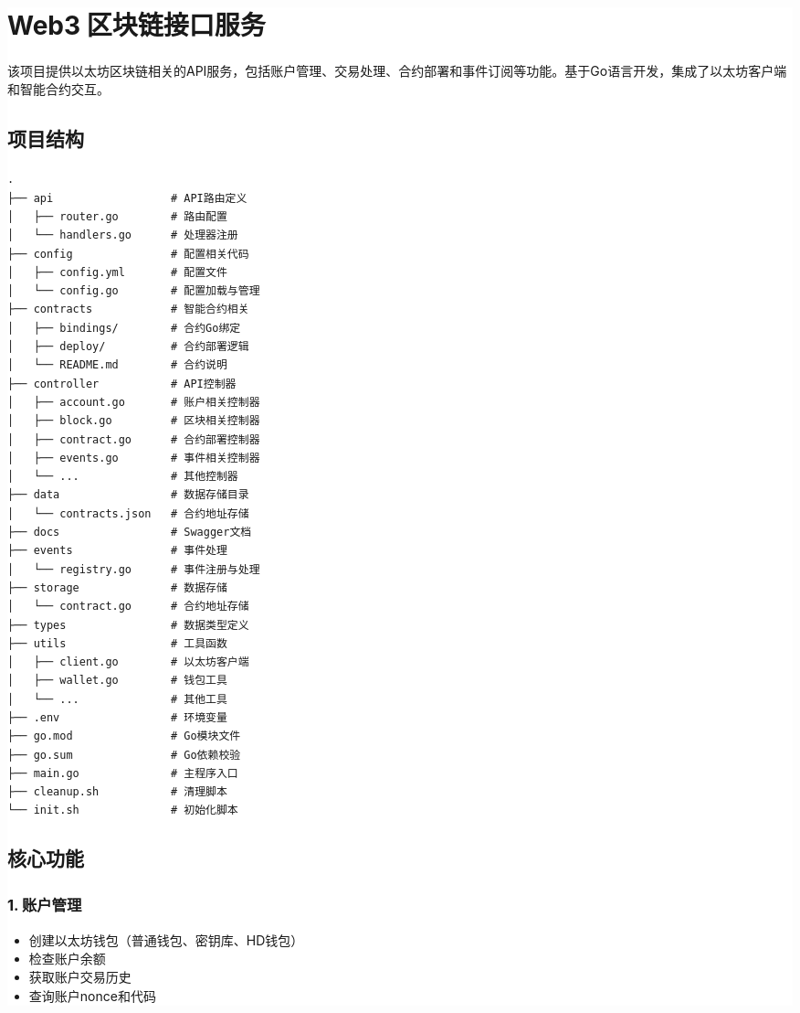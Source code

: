 # Web3 区块链接口服务

该项目提供以太坊区块链相关的API服务，包括账户管理、交易处理、合约部署和事件订阅等功能。基于Go语言开发，集成了以太坊客户端和智能合约交互。

## 项目结构

```
.
├── api                  # API路由定义
│   ├── router.go        # 路由配置
│   └── handlers.go      # 处理器注册
├── config               # 配置相关代码
│   ├── config.yml       # 配置文件
│   └── config.go        # 配置加载与管理
├── contracts            # 智能合约相关
│   ├── bindings/        # 合约Go绑定
│   ├── deploy/          # 合约部署逻辑
│   └── README.md        # 合约说明
├── controller           # API控制器
│   ├── account.go       # 账户相关控制器
│   ├── block.go         # 区块相关控制器
│   ├── contract.go      # 合约部署控制器
│   ├── events.go        # 事件相关控制器
│   └── ...              # 其他控制器
├── data                 # 数据存储目录
│   └── contracts.json   # 合约地址存储
├── docs                 # Swagger文档
├── events               # 事件处理
│   └── registry.go      # 事件注册与处理
├── storage              # 数据存储
│   └── contract.go      # 合约地址存储
├── types                # 数据类型定义
├── utils                # 工具函数
│   ├── client.go        # 以太坊客户端
│   ├── wallet.go        # 钱包工具
│   └── ...              # 其他工具
├── .env                 # 环境变量
├── go.mod               # Go模块文件
├── go.sum               # Go依赖校验
├── main.go              # 主程序入口
├── cleanup.sh           # 清理脚本
└── init.sh              # 初始化脚本
```

## 核心功能

### 1. 账户管理
- 创建以太坊钱包（普通钱包、密钥库、HD钱包）
- 检查账户余额
- 获取账户交易历史
- 查询账户nonce和代码
